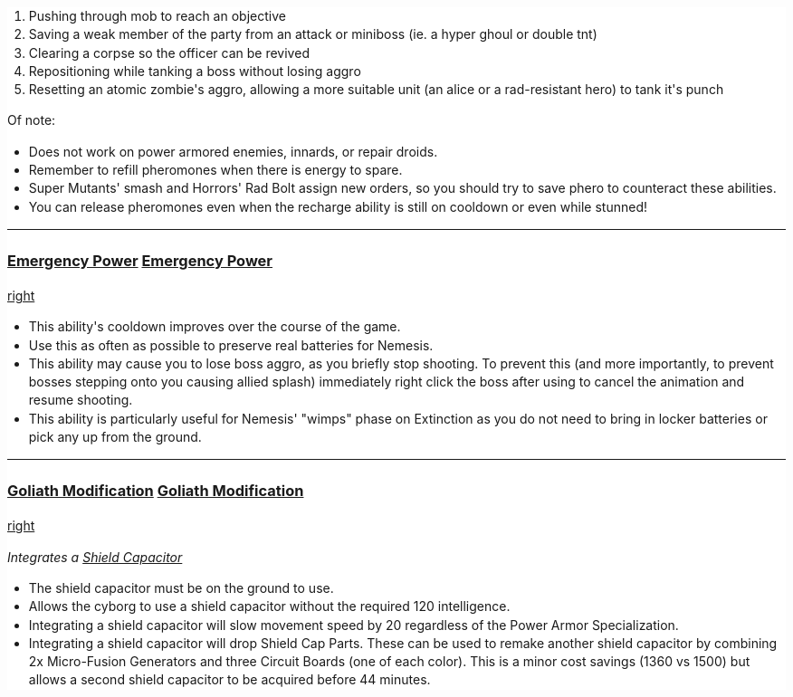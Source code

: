 1.  Pushing through mob to reach an objective
2.  Saving a weak member of the party from an attack or miniboss (ie. a
    hyper ghoul or double tnt)
3.  Clearing a corpse so the officer can be revived
4.  Repositioning while tanking a boss without losing aggro
5.  Resetting an atomic zombie's aggro, allowing a more suitable unit
    (an alice or a rad-resistant hero) to tank it's punch

Of note:

-   Does not work on power armored enemies, innards, or repair droids.
-   Remember to refill pheromones when there is energy to spare.
-   Super Mutants' smash and Horrors' Rad Bolt assign new orders, so you
    should try to save phero to counteract these abilities.
-   You can release pheromones even when the recharge ability is still
    on cooldown or even while stunned!

------------------------------------------------------------------------

### [Emergency Power](image:item-battery.jpg "wikilink") [Emergency Power](http://www.redscull.com/swat/classinfo-cyborg.htm#backbat)

[right](file:tooltip-chargebatt.jpg "wikilink")

-   This ability's cooldown improves over the course of the game.
-   Use this as often as possible to preserve real batteries for
    Nemesis.
-   This ability may cause you to lose boss aggro, as you briefly stop
    shooting. To prevent this (and more importantly, to prevent bosses
    stepping onto you causing allied splash) immediately right click the
    boss after using to cancel the animation and resume shooting.
-   This ability is particularly useful for Nemesis' "wimps" phase on
    Extinction as you do not need to bring in locker batteries or pick
    any up from the ground.

------------------------------------------------------------------------

### [Goliath Modification](image:ability-repairsys.gif "wikilink") [Goliath Modification](http://www.redscull.com/swat/classinfo-cyborg.htm#repairsys)

[right](file:tooltip-goliath.jpg "wikilink")

*Integrates a [Shield Capacitor](Shield_Capacitor "wikilink")*

-   The shield capacitor must be on the ground to use.
-   Allows the cyborg to use a shield capacitor without the required 120
    intelligence.
-   Integrating a shield capacitor will slow movement speed by 20
    regardless of the Power Armor Specialization.
-   Integrating a shield capacitor will drop Shield Cap Parts. These can
    be used to remake another shield capacitor by combining 2x
    Micro-Fusion Generators and three Circuit Boards (one of each
    color). This is a minor cost savings (1360 vs 1500) but allows a
    second shield capacitor to be acquired before 44 minutes.
